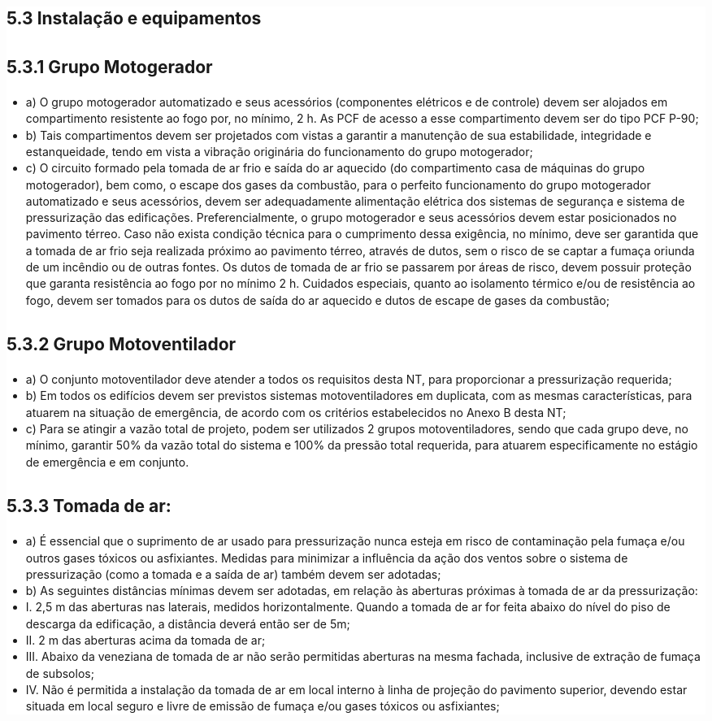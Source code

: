 ## 5.3 Instalação e equipamentos

## 5.3.1 Grupo Motogerador

- a) O grupo motogerador automatizado e seus acessórios (componentes elétricos e de controle) devem ser alojados em compartimento resistente ao fogo por, no mínimo, 2 h. As PCF de acesso a esse compartimento devem ser do tipo PCF P-90;
- b) Tais compartimentos devem ser projetados com vistas a garantir a manutenção de sua estabilidade, integridade  e  estanqueidade,  tendo  em  vista  a  vibração  originária  do  funcionamento  do  grupo motogerador;
- c) O circuito formado pela tomada de ar frio e saída do ar aquecido (do compartimento casa de máquinas do grupo motogerador), bem como, o escape dos gases da combustão, para o perfeito funcionamento do  grupo  motogerador  automatizado  e  seus  acessórios,  devem  ser  adequadamente  alimentação elétrica dos sistemas de segurança e sistema de pressurização das edificações. Preferencialmente, o grupo motogerador e seus acessórios devem estar posicionados no pavimento térreo. Caso não exista condição técnica para o cumprimento dessa exigência, no mínimo, deve ser garantida que a tomada de ar frio seja realizada próximo ao pavimento térreo, através de dutos, sem o risco de se captar  a  fumaça  oriunda  de  um  incêndio  ou  de  outras  fontes.  Os  dutos  de  tomada  de  ar  frio  se passarem por áreas de risco, devem possuir proteção que garanta resistência ao fogo por no mínimo 2  h.  Cuidados  especiais,  quanto  ao  isolamento  térmico  e/ou  de  resistência  ao  fogo,  devem  ser tomados para os dutos de saída do ar aquecido e dutos de escape de gases da combustão;

## 5.3.2 Grupo Motoventilador

- a) O  conjunto  motoventilador  deve  atender  a  todos  os  requisitos  desta  NT,  para  proporcionar  a pressurização requerida;
- b) Em todos os edifícios devem ser previstos sistemas motoventiladores em duplicata, com as mesmas características, para atuarem na situação de emergência, de acordo com os critérios estabelecidos no Anexo B desta NT;
- c) Para se atingir a vazão total de projeto, podem ser utilizados 2 grupos motoventiladores, sendo que cada  grupo  deve,  no  mínimo,  garantir  50%  da  vazão  total  do  sistema  e  100%  da  pressão  total requerida, para atuarem especificamente no estágio de emergência e em conjunto.

## 5.3.3 Tomada de ar:

- a) É essencial que o suprimento de ar usado para pressurização nunca esteja em risco de contaminação pela fumaça e/ou outros gases tóxicos ou asfixiantes. Medidas para minimizar a influência da ação dos ventos sobre o sistema de pressurização (como a tomada e a saída de ar) também devem ser adotadas;
- b) As seguintes distâncias mínimas devem ser adotadas, em relação às aberturas próximas à tomada de ar da pressurização:
- I. 2,5 m das aberturas nas laterais, medidos horizontalmente. Quando a tomada de ar for feita abaixo do nível do piso de descarga da edificação, a distância deverá então ser de 5m;
- II. 2 m das aberturas acima da tomada de ar;
- III. Abaixo da veneziana de tomada de ar não serão permitidas aberturas na mesma fachada, inclusive de extração de fumaça de subsolos;
- IV. Não  é  permitida  a  instalação  da  tomada  de  ar  em  local  interno  à  linha  de  projeção  do pavimento superior, devendo estar situada em local seguro e livre de emissão de fumaça e/ou gases tóxicos ou asfixiantes;
